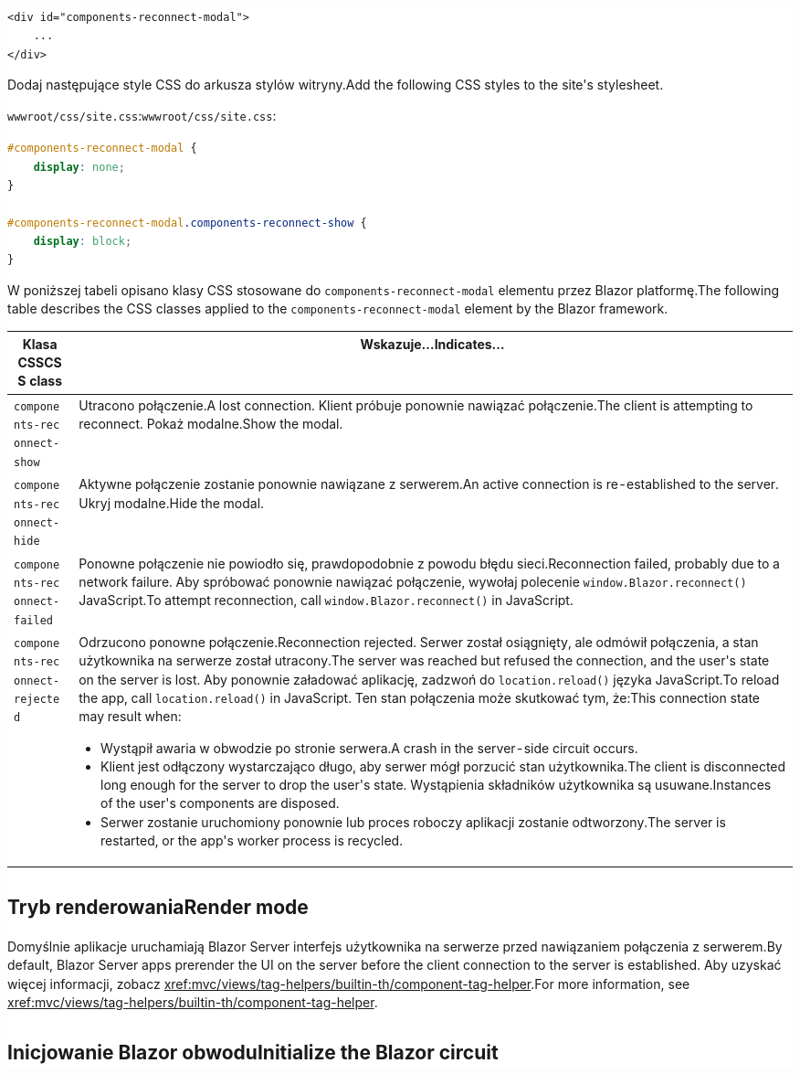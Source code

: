 ```cshtml
<div id="components-reconnect-modal">
    ...
</div>
```

<span data-ttu-id="939c9-151">Dodaj następujące style CSS do arkusza stylów witryny.</span><span class="sxs-lookup"><span data-stu-id="939c9-151">Add the following CSS styles to the site's stylesheet.</span></span>

<span data-ttu-id="939c9-152">`wwwroot/css/site.css`:</span><span class="sxs-lookup"><span data-stu-id="939c9-152">`wwwroot/css/site.css`:</span></span>

```css
#components-reconnect-modal {
    display: none;
}

#components-reconnect-modal.components-reconnect-show {
    display: block;
}
```

<span data-ttu-id="939c9-153">W poniższej tabeli opisano klasy CSS stosowane do `components-reconnect-modal` elementu przez Blazor platformę.</span><span class="sxs-lookup"><span data-stu-id="939c9-153">The following table describes the CSS classes applied to the `components-reconnect-modal` element by the Blazor framework.</span></span>

| <span data-ttu-id="939c9-154">Klasa CSS</span><span class="sxs-lookup"><span data-stu-id="939c9-154">CSS class</span></span>                       | <span data-ttu-id="939c9-155">Wskazuje&hellip;</span><span class="sxs-lookup"><span data-stu-id="939c9-155">Indicates&hellip;</span></span> |
| ------------------------------- | ----------------- |
| `components-reconnect-show`     | <span data-ttu-id="939c9-156">Utracono połączenie.</span><span class="sxs-lookup"><span data-stu-id="939c9-156">A lost connection.</span></span> <span data-ttu-id="939c9-157">Klient próbuje ponownie nawiązać połączenie.</span><span class="sxs-lookup"><span data-stu-id="939c9-157">The client is attempting to reconnect.</span></span> <span data-ttu-id="939c9-158">Pokaż modalne.</span><span class="sxs-lookup"><span data-stu-id="939c9-158">Show the modal.</span></span> |
| `components-reconnect-hide`     | <span data-ttu-id="939c9-159">Aktywne połączenie zostanie ponownie nawiązane z serwerem.</span><span class="sxs-lookup"><span data-stu-id="939c9-159">An active connection is re-established to the server.</span></span> <span data-ttu-id="939c9-160">Ukryj modalne.</span><span class="sxs-lookup"><span data-stu-id="939c9-160">Hide the modal.</span></span> |
| `components-reconnect-failed`   | <span data-ttu-id="939c9-161">Ponowne połączenie nie powiodło się, prawdopodobnie z powodu błędu sieci.</span><span class="sxs-lookup"><span data-stu-id="939c9-161">Reconnection failed, probably due to a network failure.</span></span> <span data-ttu-id="939c9-162">Aby spróbować ponownie nawiązać połączenie, wywołaj polecenie `window.Blazor.reconnect()` JavaScript.</span><span class="sxs-lookup"><span data-stu-id="939c9-162">To attempt reconnection, call `window.Blazor.reconnect()` in JavaScript.</span></span> |
| `components-reconnect-rejected` | <span data-ttu-id="939c9-163">Odrzucono ponowne połączenie.</span><span class="sxs-lookup"><span data-stu-id="939c9-163">Reconnection rejected.</span></span> <span data-ttu-id="939c9-164">Serwer został osiągnięty, ale odmówił połączenia, a stan użytkownika na serwerze został utracony.</span><span class="sxs-lookup"><span data-stu-id="939c9-164">The server was reached but refused the connection, and the user's state on the server is lost.</span></span> <span data-ttu-id="939c9-165">Aby ponownie załadować aplikację, zadzwoń do `location.reload()` języka JavaScript.</span><span class="sxs-lookup"><span data-stu-id="939c9-165">To reload the app, call `location.reload()` in JavaScript.</span></span> <span data-ttu-id="939c9-166">Ten stan połączenia może skutkować tym, że:</span><span class="sxs-lookup"><span data-stu-id="939c9-166">This connection state may result when:</span></span><ul><li><span data-ttu-id="939c9-167">Wystąpił awaria w obwodzie po stronie serwera.</span><span class="sxs-lookup"><span data-stu-id="939c9-167">A crash in the server-side circuit occurs.</span></span></li><li><span data-ttu-id="939c9-168">Klient jest odłączony wystarczająco długo, aby serwer mógł porzucić stan użytkownika.</span><span class="sxs-lookup"><span data-stu-id="939c9-168">The client is disconnected long enough for the server to drop the user's state.</span></span> <span data-ttu-id="939c9-169">Wystąpienia składników użytkownika są usuwane.</span><span class="sxs-lookup"><span data-stu-id="939c9-169">Instances of the user's components are disposed.</span></span></li><li><span data-ttu-id="939c9-170">Serwer zostanie uruchomiony ponownie lub proces roboczy aplikacji zostanie odtworzony.</span><span class="sxs-lookup"><span data-stu-id="939c9-170">The server is restarted, or the app's worker process is recycled.</span></span></li></ul> |

## <a name="render-mode"></a><span data-ttu-id="939c9-171">Tryb renderowania</span><span class="sxs-lookup"><span data-stu-id="939c9-171">Render mode</span></span>

<span data-ttu-id="939c9-172">Domyślnie aplikacje uruchamiają Blazor Server interfejs użytkownika na serwerze przed nawiązaniem połączenia z serwerem.</span><span class="sxs-lookup"><span data-stu-id="939c9-172">By default, Blazor Server apps prerender the UI on the server before the client connection to the server is established.</span></span> <span data-ttu-id="939c9-173">Aby uzyskać więcej informacji, zobacz <xref:mvc/views/tag-helpers/builtin-th/component-tag-helper>.</span><span class="sxs-lookup"><span data-stu-id="939c9-173">For more information, see <xref:mvc/views/tag-helpers/builtin-th/component-tag-helper>.</span></span>

## <a name="initialize-the-blazor-circuit"></a><span data-ttu-id="939c9-174">Inicjowanie Blazor obwodu</span><span class="sxs-lookup"><span data-stu-id="939c9-174">Initialize the Blazor circuit</span></span>
